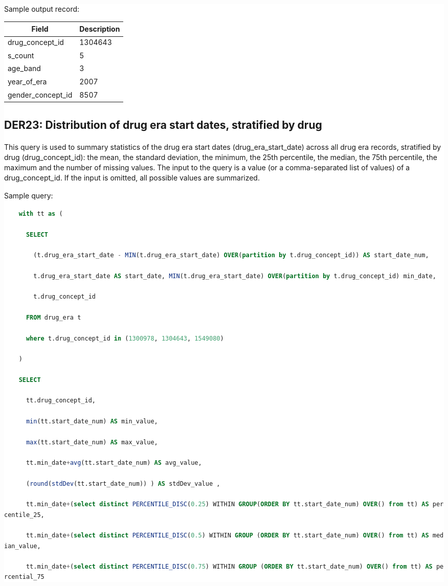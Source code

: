Sample output record:

|  Field |  Description |
| --- | --- |
| drug_concept_id | 1304643 |
| s_count | 5 |
| age_band | 3 |
| year_of_era | 2007 |
| gender_concept_id | 8507 |



DER23: Distribution of drug era start dates, stratified by drug
---

This query is used to summary statistics of the drug era start dates (drug_era_start_date) across all drug era records, stratified by drug (drug_concept_id): the mean, the standard deviation, the minimum, the 25th percentile, the median, the 75th percentile, the maximum and the number of missing values. The input to the query is a value (or a comma-separated list of values) of a drug_concept_id. If the input is omitted, all possible values are summarized.

Sample query:

```sql
    with tt as (

      SELECT

        (t.drug_era_start_date - MIN(t.drug_era_start_date) OVER(partition by t.drug_concept_id)) AS start_date_num,

        t.drug_era_start_date AS start_date, MIN(t.drug_era_start_date) OVER(partition by t.drug_concept_id) min_date,

        t.drug_concept_id

      FROM drug_era t

      where t.drug_concept_id in (1300978, 1304643, 1549080)

    )

    SELECT

      tt.drug_concept_id,

      min(tt.start_date_num) AS min_value,

      max(tt.start_date_num) AS max_value,

      tt.min_date+avg(tt.start_date_num) AS avg_value,

      (round(stdDev(tt.start_date_num)) ) AS stdDev_value ,

      tt.min_date+(select distinct PERCENTILE_DISC(0.25) WITHIN GROUP(ORDER BY tt.start_date_num) OVER() from tt) AS percentile_25,

      tt.min_date+(select distinct PERCENTILE_DISC(0.5) WITHIN GROUP (ORDER BY tt.start_date_num) OVER() from tt) AS median_value,

      tt.min_date+(select distinct PERCENTILE_DISC(0.75) WITHIN GROUP (ORDER BY tt.start_date_num) OVER() from tt) AS percential_75

```